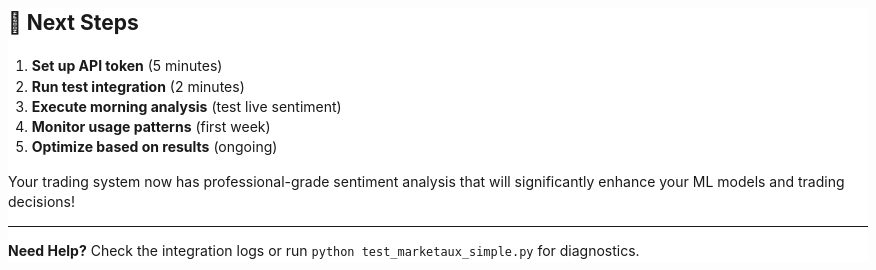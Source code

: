 
## 🎉 Next Steps

1. **Set up API token** (5 minutes)
2. **Run test integration** (2 minutes)  
3. **Execute morning analysis** (test live sentiment)
4. **Monitor usage patterns** (first week)
5. **Optimize based on results** (ongoing)

Your trading system now has professional-grade sentiment analysis that will significantly enhance your ML models and trading decisions!

---

**Need Help?** Check the integration logs or run `python test_marketaux_simple.py` for diagnostics.

